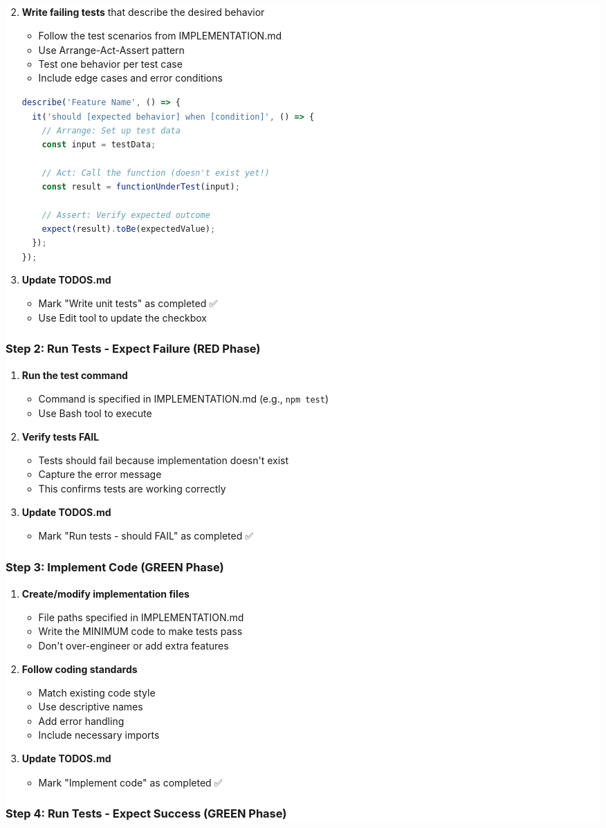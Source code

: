 2. **Write failing tests** that describe the desired behavior
   - Follow the test scenarios from IMPLEMENTATION.md
   - Use Arrange-Act-Assert pattern
   - Test one behavior per test case
   - Include edge cases and error conditions
   ```javascript
   describe('Feature Name', () => {
     it('should [expected behavior] when [condition]', () => {
       // Arrange: Set up test data
       const input = testData;

       // Act: Call the function (doesn't exist yet!)
       const result = functionUnderTest(input);

       // Assert: Verify expected outcome
       expect(result).toBe(expectedValue);
     });
   });
   ```

3. **Update TODOS.md**
   - Mark "Write unit tests" as completed ✅
   - Use Edit tool to update the checkbox

### Step 2: Run Tests - Expect Failure (RED Phase)

1. **Run the test command**
   - Command is specified in IMPLEMENTATION.md (e.g., `npm test`)
   - Use Bash tool to execute

2. **Verify tests FAIL**
   - Tests should fail because implementation doesn't exist
   - Capture the error message
   - This confirms tests are working correctly

3. **Update TODOS.md**
   - Mark "Run tests - should FAIL" as completed ✅

### Step 3: Implement Code (GREEN Phase)

1. **Create/modify implementation files**
   - File paths specified in IMPLEMENTATION.md
   - Write the MINIMUM code to make tests pass
   - Don't over-engineer or add extra features

2. **Follow coding standards**
   - Match existing code style
   - Use descriptive names
   - Add error handling
   - Include necessary imports

3. **Update TODOS.md**
   - Mark "Implement code" as completed ✅

### Step 4: Run Tests - Expect Success (GREEN Phase)
